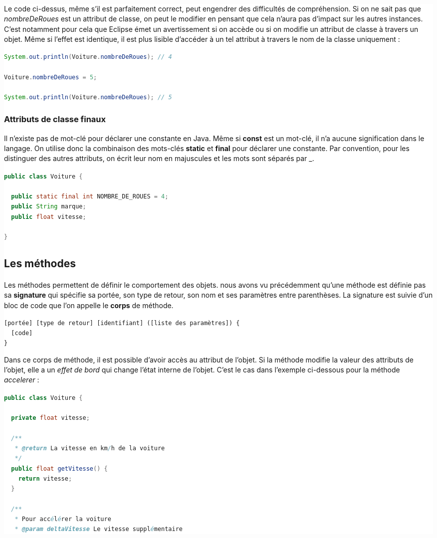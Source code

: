 Le code ci-dessus, même s’il est parfaitement correct, peut engendrer des difficultés de compréhension.
Si on ne sait pas que *nombreDeRoues* est un attribut de classe, on peut le modifier en pensant que
cela n’aura pas d’impact sur les autres instances. C’est notamment pour cela que Eclipse émet un
avertissement si on accède ou si on modifie un attribut de classe à travers un objet.
Même si l’effet est identique, il est plus lisible d’accéder à un tel attribut à travers le nom de la classe uniquement :

```java
System.out.println(Voiture.nombreDeRoues); // 4

Voiture.nombreDeRoues = 5;

System.out.println(Voiture.nombreDeRoues); // 5
```

### Attributs de classe finaux

Il n’existe pas de mot-clé pour déclarer une constante en Java. Même si **const**
est un mot-clé, il n’a aucune signification dans le langage. On utilise donc
la combinaison des mots-clés **static** et **final** pour déclarer une constante.
Par convention, pour les distinguer des autres attributs, on écrit leur nom en majuscules et
les mots sont séparés par \_.

```java
public class Voiture {

  public static final int NOMBRE_DE_ROUES = 4;
  public String marque;
  public float vitesse;

}
```

## Les méthodes

Les méthodes permettent de définir le comportement des objets. nous avons vu précédemment
qu’une méthode est définie pas sa **signature** qui spécifie sa portée, son type
de retour, son nom et ses paramètres entre parenthèses. La signature est suivie d’un bloc de code
que l’on appelle le **corps** de méthode.

```text
[portée] [type de retour] [identifiant] ([liste des paramètres]) {
  [code]
}
```

Dans ce corps de méthode, il est possible
d’avoir accès au attribut de l’objet. Si la méthode modifie la valeur des attributs
de l’objet, elle a un *effet de bord* qui change l’état interne de l’objet. C’est le
cas dans l’exemple ci-dessous pour la méthode *accelerer* :

```java
public class Voiture {

  private float vitesse;

  /**
   * @return La vitesse en km/h de la voiture
   */
  public float getVitesse() {
    return vitesse;
  }

  /**
   * Pour accélérer la voiture
   * @param deltaVitesse Le vitesse supplémentaire
```